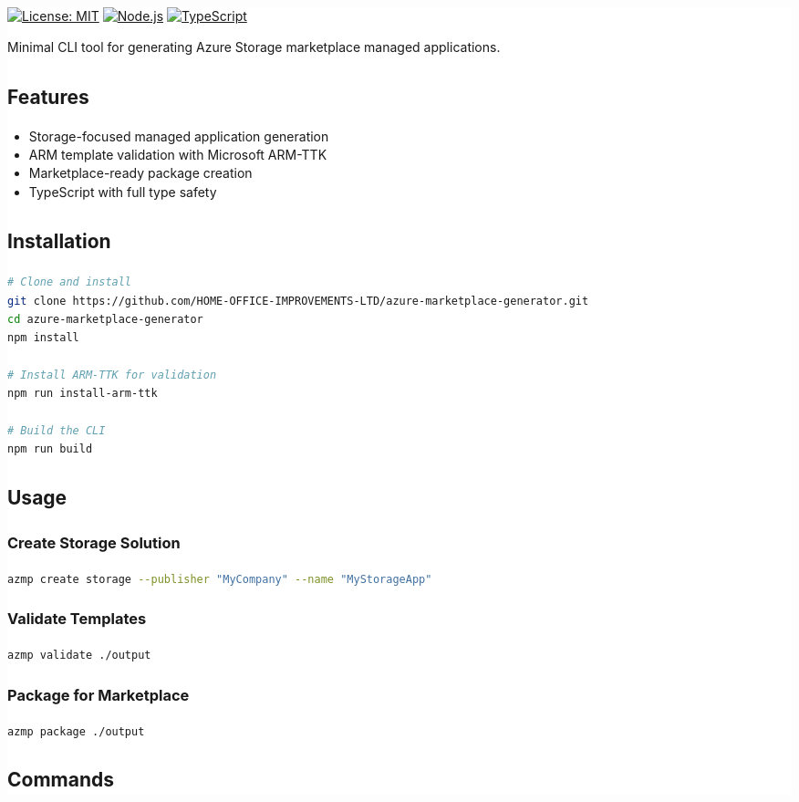 [![License: MIT](https://img.shields.io/badge/License-MIT-blue.svg)](https://opensource.org/licenses/MIT)
[![Node.js](https://img.shields.io/badge/Node.js-18+-green.svg)](https://nodejs.org/)
[![TypeScript](https://img.shields.io/badge/TypeScript-5.9+-blue.svg)](https://www.typescriptlang.org/)

Minimal CLI tool for generating Azure Storage marketplace managed applications.

## Features

- Storage-focused managed application generation
- ARM template validation with Microsoft ARM-TTK
- Marketplace-ready package creation
- TypeScript with full type safety

## Installation

```bash
# Clone and install
git clone https://github.com/HOME-OFFICE-IMPROVEMENTS-LTD/azure-marketplace-generator.git
cd azure-marketplace-generator
npm install

# Install ARM-TTK for validation
npm run install-arm-ttk

# Build the CLI
npm run build
```

## Usage

### Create Storage Solution

```bash
azmp create storage --publisher "MyCompany" --name "MyStorageApp"
```

### Validate Templates

```bash
azmp validate ./output
```

### Package for Marketplace

```bash
azmp package ./output
```

## Commands
